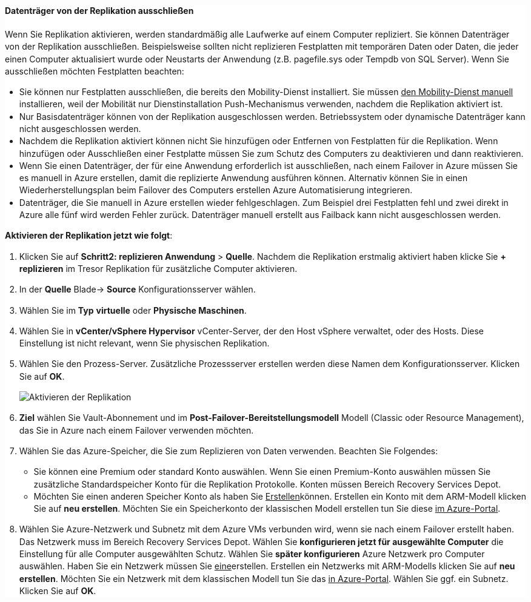 #### <a name="exclude-disks-from-replication"></a>Datenträger von der Replikation ausschließen

Wenn Sie Replikation aktivieren, werden standardmäßig alle Laufwerke auf einem Computer repliziert. Sie können Datenträger von der Replikation ausschließen. Beispielsweise sollten nicht replizieren Festplatten mit temporären Daten oder Daten, die jeder einen Computer aktualisiert wurde oder Neustarts der Anwendung (z.B. pagefile.sys oder Tempdb von SQL Server). Wenn Sie ausschließen möchten Festplatten beachten:

- Sie können nur Festplatten ausschließen, die bereits den Mobility-Dienst installiert. Sie müssen [den Mobility-Dienst manuell](#install-the-mobility-service-manually) installieren, weil der Mobilität nur Dienstinstallation Push-Mechanismus verwenden, nachdem die Replikation aktiviert ist.
- Nur Basisdatenträger können von der Replikation ausgeschlossen werden. Betriebssystem oder dynamische Datenträger kann nicht ausgeschlossen werden.
- Nachdem die Replikation aktiviert können nicht Sie hinzufügen oder Entfernen von Festplatten für die Replikation. Wenn hinzufügen oder Ausschließen einer Festplatte müssen Sie zum Schutz des Computers zu deaktivieren und dann reaktivieren.
- Wenn Sie einen Datenträger, der für eine Anwendung erforderlich ist ausschließen, nach einem Failover in Azure müssen Sie es manuell in Azure erstellen, damit die replizierte Anwendung ausführen können. Alternativ können Sie in einen Wiederherstellungsplan beim Failover des Computers erstellen Azure Automatisierung integrieren.
- Datenträger, die Sie manuell in Azure erstellen wieder fehlgeschlagen. Zum Beispiel drei Festplatten fehl und zwei direkt in Azure alle fünf wird werden Fehler zurück. Datenträger manuell erstellt aus Failback kann nicht ausgeschlossen werden.

**Aktivieren der Replikation jetzt wie folgt**:

1. Klicken Sie auf **Schritt2: replizieren Anwendung** > **Quelle**. Nachdem die Replikation erstmalig aktiviert haben klicke Sie **+ replizieren** im Tresor Replikation für zusätzliche Computer aktivieren.
2. In der **Quelle** Blade-> **Source** Konfigurationsserver wählen.
3. Wählen Sie im **Typ** **virtuelle** oder **Physische Maschinen**.
4. Wählen Sie in **vCenter/vSphere Hypervisor** vCenter-Server, der den Host vSphere verwaltet, oder des Hosts. Diese Einstellung ist nicht relevant, wenn Sie physischen Replikation.
5. Wählen Sie den Prozess-Server. Zusätzliche Prozessserver erstellen werden diese Namen dem Konfigurationsserver. Klicken Sie auf **OK**.

    ![Aktivieren der Replikation](./media/site-recovery-vmware-to-azure/enable-replication2.png)

6. **Ziel** wählen Sie Vault-Abonnement und im **Post-Failover-Bereitstellungsmodell** Modell (Classic oder Resource Management), das Sie in Azure nach einem Failover verwenden möchten.
7. Wählen Sie das Azure-Speicher, die Sie zum Replizieren von Daten verwenden. Beachten Sie Folgendes:

    - Sie können eine Premium oder standard Konto auswählen. Wenn Sie einen Premium-Konto auswählen müssen Sie zusätzliche Standardspeicher Konto für die Replikation Protokolle. Konten müssen Bereich Recovery Services Depot.
    - Möchten Sie einen anderen Speicher Konto als haben Sie [Erstellen](#set-up-an-azure-storage-account)können. Erstellen ein Konto mit dem ARM-Modell klicken Sie auf **neu erstellen**. Möchten Sie ein Speicherkonto der klassischen Modell erstellen tun Sie diese [im Azure-Portal](../storage/storage-create-storage-account-classic-portal.md).

8. Wählen Sie Azure-Netzwerk und Subnetz mit dem Azure VMs verbunden wird, wenn sie nach einem Failover erstellt haben. Das Netzwerk muss im Bereich Recovery Services Depot. Wählen Sie **konfigurieren jetzt für ausgewählte Computer** die Einstellung für alle Computer ausgewählten Schutz. Wählen Sie **später konfigurieren** Azure Netzwerk pro Computer auswählen. Haben Sie ein Netzwerk müssen Sie [eine](#set-up-an-azure-network)erstellen. Erstellen ein Netzwerks mit ARM-Modells klicken Sie auf **neu erstellen**. Möchten Sie ein Netzwerk mit dem klassischen Modell tun Sie das [in Azure-Portal](../virtual-network/virtual-networks-create-vnet-classic-pportal.md). Wählen Sie ggf. ein Subnetz. Klicken Sie auf **OK**.

